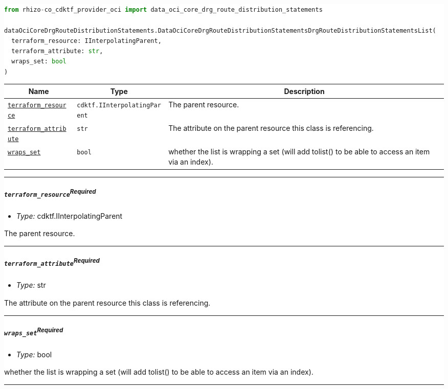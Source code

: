 ```python
from rhizo-co_cdktf_provider_oci import data_oci_core_drg_route_distribution_statements

dataOciCoreDrgRouteDistributionStatements.DataOciCoreDrgRouteDistributionStatementsDrgRouteDistributionStatementsList(
  terraform_resource: IInterpolatingParent,
  terraform_attribute: str,
  wraps_set: bool
)
```

| **Name** | **Type** | **Description** |
| --- | --- | --- |
| <code><a href="#rhizo-co-terraform-provider-oci.dataOciCoreDrgRouteDistributionStatements.DataOciCoreDrgRouteDistributionStatementsDrgRouteDistributionStatementsList.Initializer.parameter.terraformResource">terraform_resource</a></code> | <code>cdktf.IInterpolatingParent</code> | The parent resource. |
| <code><a href="#rhizo-co-terraform-provider-oci.dataOciCoreDrgRouteDistributionStatements.DataOciCoreDrgRouteDistributionStatementsDrgRouteDistributionStatementsList.Initializer.parameter.terraformAttribute">terraform_attribute</a></code> | <code>str</code> | The attribute on the parent resource this class is referencing. |
| <code><a href="#rhizo-co-terraform-provider-oci.dataOciCoreDrgRouteDistributionStatements.DataOciCoreDrgRouteDistributionStatementsDrgRouteDistributionStatementsList.Initializer.parameter.wrapsSet">wraps_set</a></code> | <code>bool</code> | whether the list is wrapping a set (will add tolist() to be able to access an item via an index). |

---

##### `terraform_resource`<sup>Required</sup> <a name="terraform_resource" id="rhizo-co-terraform-provider-oci.dataOciCoreDrgRouteDistributionStatements.DataOciCoreDrgRouteDistributionStatementsDrgRouteDistributionStatementsList.Initializer.parameter.terraformResource"></a>

- *Type:* cdktf.IInterpolatingParent

The parent resource.

---

##### `terraform_attribute`<sup>Required</sup> <a name="terraform_attribute" id="rhizo-co-terraform-provider-oci.dataOciCoreDrgRouteDistributionStatements.DataOciCoreDrgRouteDistributionStatementsDrgRouteDistributionStatementsList.Initializer.parameter.terraformAttribute"></a>

- *Type:* str

The attribute on the parent resource this class is referencing.

---

##### `wraps_set`<sup>Required</sup> <a name="wraps_set" id="rhizo-co-terraform-provider-oci.dataOciCoreDrgRouteDistributionStatements.DataOciCoreDrgRouteDistributionStatementsDrgRouteDistributionStatementsList.Initializer.parameter.wrapsSet"></a>

- *Type:* bool

whether the list is wrapping a set (will add tolist() to be able to access an item via an index).

---
